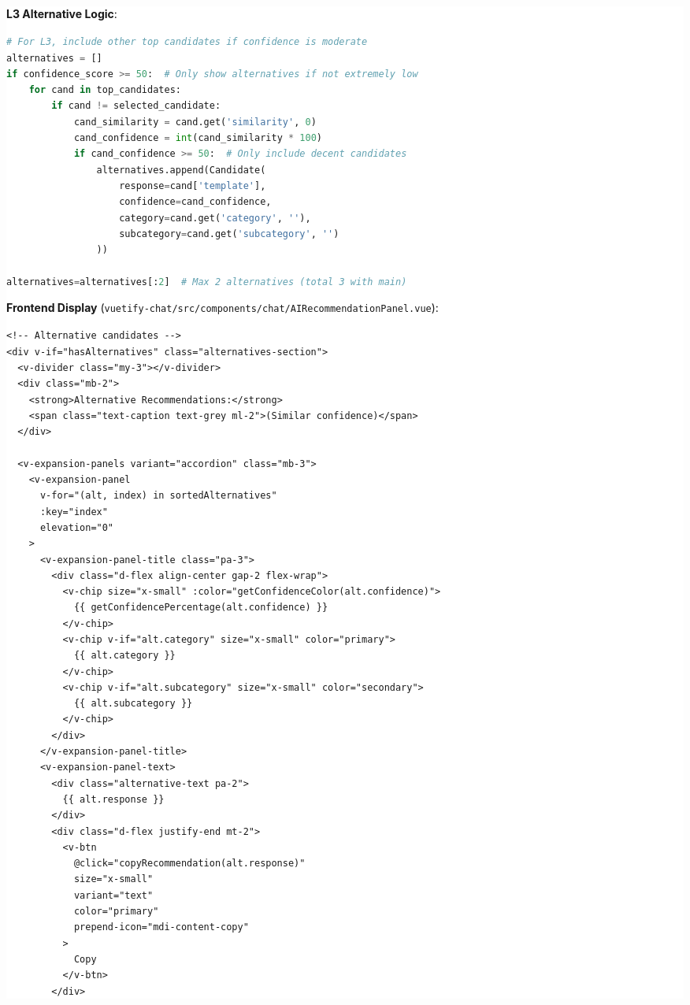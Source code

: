 **L3 Alternative Logic**:
```python
# For L3, include other top candidates if confidence is moderate
alternatives = []
if confidence_score >= 50:  # Only show alternatives if not extremely low
    for cand in top_candidates:
        if cand != selected_candidate:
            cand_similarity = cand.get('similarity', 0)
            cand_confidence = int(cand_similarity * 100)
            if cand_confidence >= 50:  # Only include decent candidates
                alternatives.append(Candidate(
                    response=cand['template'],
                    confidence=cand_confidence,
                    category=cand.get('category', ''),
                    subcategory=cand.get('subcategory', '')
                ))

alternatives=alternatives[:2]  # Max 2 alternatives (total 3 with main)
```

**Frontend Display** (`vuetify-chat/src/components/chat/AIRecommendationPanel.vue`):

```vue
<!-- Alternative candidates -->
<div v-if="hasAlternatives" class="alternatives-section">
  <v-divider class="my-3"></v-divider>
  <div class="mb-2">
    <strong>Alternative Recommendations:</strong>
    <span class="text-caption text-grey ml-2">(Similar confidence)</span>
  </div>
  
  <v-expansion-panels variant="accordion" class="mb-3">
    <v-expansion-panel
      v-for="(alt, index) in sortedAlternatives"
      :key="index"
      elevation="0"
    >
      <v-expansion-panel-title class="pa-3">
        <div class="d-flex align-center gap-2 flex-wrap">
          <v-chip size="x-small" :color="getConfidenceColor(alt.confidence)">
            {{ getConfidencePercentage(alt.confidence) }}
          </v-chip>
          <v-chip v-if="alt.category" size="x-small" color="primary">
            {{ alt.category }}
          </v-chip>
          <v-chip v-if="alt.subcategory" size="x-small" color="secondary">
            {{ alt.subcategory }}
          </v-chip>
        </div>
      </v-expansion-panel-title>
      <v-expansion-panel-text>
        <div class="alternative-text pa-2">
          {{ alt.response }}
        </div>
        <div class="d-flex justify-end mt-2">
          <v-btn
            @click="copyRecommendation(alt.response)"
            size="x-small"
            variant="text"
            color="primary"
            prepend-icon="mdi-content-copy"
          >
            Copy
          </v-btn>
        </div>
```
